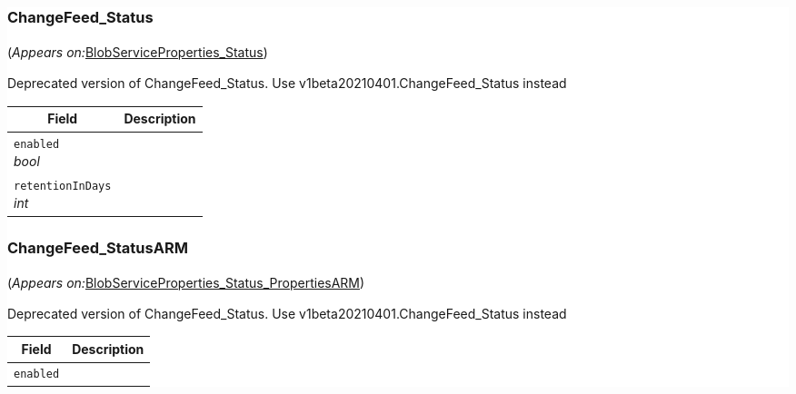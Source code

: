 <td>
</td>
</tr>
</tbody>
</table>
<h3 id="storage.azure.com/v1alpha1api20210401.ChangeFeed_Status">ChangeFeed_Status
</h3>
<p>
(<em>Appears on:</em><a href="#storage.azure.com/v1alpha1api20210401.BlobServiceProperties_Status">BlobServiceProperties_Status</a>)
</p>
<div>
<p>Deprecated version of ChangeFeed_Status. Use v1beta20210401.ChangeFeed_Status instead</p>
</div>
<table>
<thead>
<tr>
<th>Field</th>
<th>Description</th>
</tr>
</thead>
<tbody>
<tr>
<td>
<code>enabled</code><br/>
<em>
bool
</em>
</td>
<td>
</td>
</tr>
<tr>
<td>
<code>retentionInDays</code><br/>
<em>
int
</em>
</td>
<td>
</td>
</tr>
</tbody>
</table>
<h3 id="storage.azure.com/v1alpha1api20210401.ChangeFeed_StatusARM">ChangeFeed_StatusARM
</h3>
<p>
(<em>Appears on:</em><a href="#storage.azure.com/v1alpha1api20210401.BlobServiceProperties_Status_PropertiesARM">BlobServiceProperties_Status_PropertiesARM</a>)
</p>
<div>
<p>Deprecated version of ChangeFeed_Status. Use v1beta20210401.ChangeFeed_Status instead</p>
</div>
<table>
<thead>
<tr>
<th>Field</th>
<th>Description</th>
</tr>
</thead>
<tbody>
<tr>
<td>
<code>enabled</code><br/>